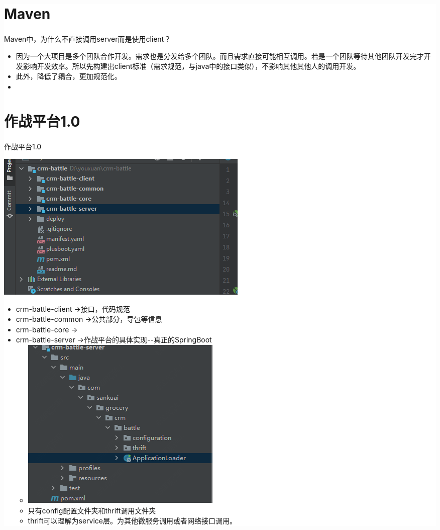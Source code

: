 # Maven 

Maven中，为什么不直接调用server而是使用client？

- 因为一个大项目是多个团队合作开发。需求也是分发给多个团队。而且需求直接可能相互调用。若是一个团队等待其他团队开发完才开发影响开发效率。所以先构建出client标准（需求规范，与java中的接口类似），不影响其他其他人的调用开发。
- 此外，降低了耦合，更加规范化。
- 

# 作战平台1.0

作战平台1.0

![image-20220520104352575](%E5%AE%9E%E4%B9%A0.assets/image-20220520104352575.png)



-  crm-battle-client     ->接口，代码规范
- crm-battle-common   ->公共部分，导包等信息
- crm-battle-core    ->   
-  crm-battle-server    ->作战平台的具体实现--真正的SpringBoot
   -  ![image-20220530142440279](%E5%AE%9E%E4%B9%A0.assets/image-20220530142440279.png)
   -  只有config配置文件夹和thrift调用文件夹
   -  thrift可以理解为service层。为其他微服务调用或者网络接口调用。
